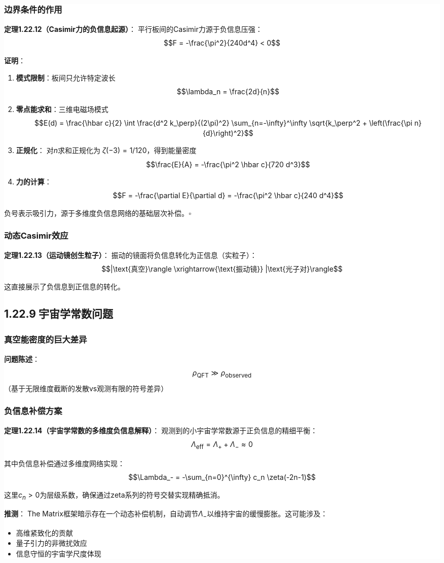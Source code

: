 ### 边界条件的作用

**定理1.22.12（Casimir力的负信息起源）**：
平行板间的Casimir力源于负信息压强：
$$F = -\frac{\pi^2}{240d^4} < 0$$

**证明**：
1. **模式限制**：板间只允许特定波长
   $$\lambda_n = \frac{2d}{n}$$

2. **零点能求和**：三维电磁场模式
   $$E(d) = \frac{\hbar c}{2} \int \frac{d^2 k_\perp}{(2\pi)^2} \sum_{n=-\infty}^\infty \sqrt{k_\perp^2 + \left(\frac{\pi n}{d}\right)^2}$$

3. **正规化**：
   对$n$求和正规化为 $\zeta(-3) = 1/120$，得到能量密度
   $$\frac{E}{A} = -\frac{\pi^2 \hbar c}{720 d^3}$$

4. **力的计算**：
   $$F = -\frac{\partial E}{\partial d} = -\frac{\pi^2 \hbar c}{240 d^4}$$

负号表示吸引力，源于多维度负信息网络的基础层次补偿。$\square$

### 动态Casimir效应

**定理1.22.13（运动镜创生粒子）**：
振动的镜面将负信息转化为正信息（实粒子）：
$$|\text{真空}\rangle \xrightarrow{\text{振动镜}} |\text{光子对}\rangle$$

这直接展示了负信息到正信息的转化。

## 1.22.9 宇宙学常数问题

### 真空能密度的巨大差异

**问题陈述**：
$$\rho_{\text{QFT}} \gg \rho_{\text{observed}}$$
（基于无限维度截断的发散vs观测有限的符号差异）

### 负信息补偿方案

**定理1.22.14（宇宙学常数的多维度负信息解释）**：
观测到的小宇宙学常数源于正负信息的精细平衡：
$$\Lambda_{\text{eff}} = \Lambda_+ + \Lambda_- \approx 0$$

其中负信息补偿通过多维度网络实现：
$$\Lambda_- = -\sum_{n=0}^{\infty} c_n \zeta(-2n-1)$$

这里$c_n > 0$为层级系数，确保通过zeta系列的符号交替实现精确抵消。

**推测**：
The Matrix框架暗示存在一个动态补偿机制，自动调节$\Lambda_-$以维持宇宙的缓慢膨胀。这可能涉及：
- 高维紧致化的贡献
- 量子引力的非微扰效应
- 信息守恒的宇宙学尺度体现
